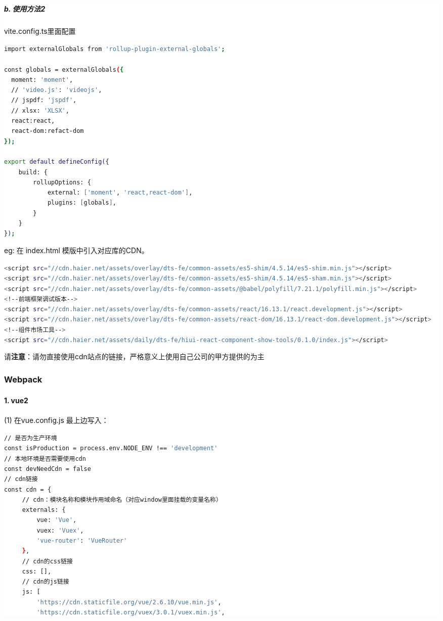 ##### b. 使用方法2
vite.config.ts里面配置
```bash
import externalGlobals from 'rollup-plugin-external-globals';

const globals = externalGlobals({
  moment: 'moment',
  // 'video.js': 'videojs',
  // jspdf: 'jspdf',
  // xlsx: 'XLSX',
  react:react,
  react-dom:refact-dom
});

export default defineConfig({
    build: {
        rollupOptions: {
            external: ['moment', 'react,react-dom'],
            plugins: [globals],
        }
    }
});
```
eg: 在 index.html 模版中引入对应库的CDN。

```bash
<script src="//cdn.haier.net/assets/overlay/dts-fe/common-assets/es5-shim/4.5.14/es5-shim.min.js"></script>
<script src="//cdn.haier.net/assets/overlay/dts-fe/common-assets/es5-shim/4.5.14/es5-sham.min.js"></script>
<script src="//cdn.haier.net/assets/overlay/dts-fe/common-assets/@babel/polyfill/7.21.1/polyfill.min.js"></script>
<!--前端框架调试版本-->
<script src="//cdn.haier.net/assets/overlay/dts-fe/common-assets/react/16.13.1/react.development.js"></script>
<script src="//cdn.haier.net/assets/overlay/dts-fe/common-assets/react-dom/16.13.1/react-dom.development.js"></script>
<!--组件市场工具-->
<script src="//cdn.haier.net/assets/daily/dts-fe/hiui-react-component-show-tools/0.1.0/index.js"></script>
```
请**注意**：请勿直接使用cdn站点的链接，严格意义上使用自己公司的甲方提供的为主
### Webpack
#### 1. vue2
(1) 在vue.config.js 最上边写入：
```bash
// 是否为生产环境
const isProduction = process.env.NODE_ENV !== 'development'
// 本地环境是否需要使用cdn
const devNeedCdn = false
// cdn链接
const cdn = {
	 // cdn：模块名称和模块作用域命名（对应window里面挂载的变量名称）
	 externals: {
		 vue: 'Vue',
		 vuex: 'Vuex',
		 'vue-router': 'VueRouter'
	 },
	 // cdn的css链接
	 css: [],
	 // cdn的js链接
	 js: [
		 'https://cdn.staticfile.org/vue/2.6.10/vue.min.js',
		 'https://cdn.staticfile.org/vuex/3.0.1/vuex.min.js',
```